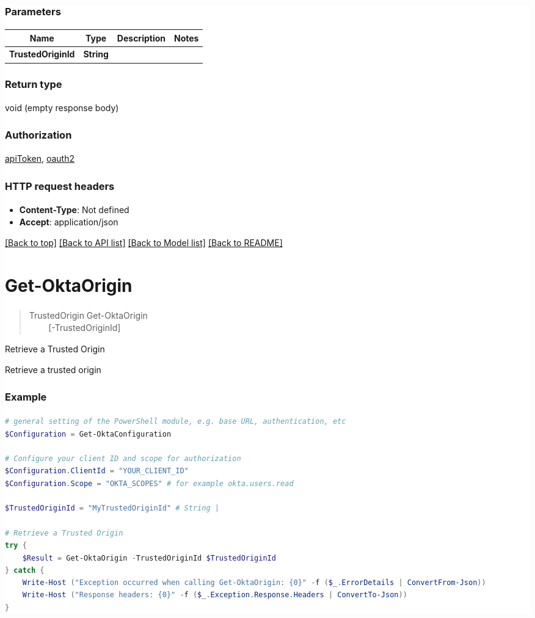 ### Parameters

Name | Type | Description  | Notes
------------- | ------------- | ------------- | -------------
 **TrustedOriginId** | **String**|  | 

### Return type

void (empty response body)

### Authorization

[apiToken](../README.md#apiToken), [oauth2](../README.md#oauth2)

### HTTP request headers

 - **Content-Type**: Not defined
 - **Accept**: application/json

[[Back to top]](#) [[Back to API list]](../README.md#documentation-for-api-endpoints) [[Back to Model list]](../README.md#documentation-for-models) [[Back to README]](../README.md)

<a id="Get-OktaOrigin"></a>
# **Get-OktaOrigin**
> TrustedOrigin Get-OktaOrigin<br>
> &nbsp;&nbsp;&nbsp;&nbsp;&nbsp;&nbsp;&nbsp;&nbsp;[-TrustedOriginId] <String><br>

Retrieve a Trusted Origin

Retrieve a trusted origin

### Example
```powershell
# general setting of the PowerShell module, e.g. base URL, authentication, etc
$Configuration = Get-OktaConfiguration

# Configure your client ID and scope for authorization
$Configuration.ClientId = "YOUR_CLIENT_ID"
$Configuration.Scope = "OKTA_SCOPES" # for example okta.users.read

$TrustedOriginId = "MyTrustedOriginId" # String | 

# Retrieve a Trusted Origin
try {
    $Result = Get-OktaOrigin -TrustedOriginId $TrustedOriginId
} catch {
    Write-Host ("Exception occurred when calling Get-OktaOrigin: {0}" -f ($_.ErrorDetails | ConvertFrom-Json))
    Write-Host ("Response headers: {0}" -f ($_.Exception.Response.Headers | ConvertTo-Json))
}
```
